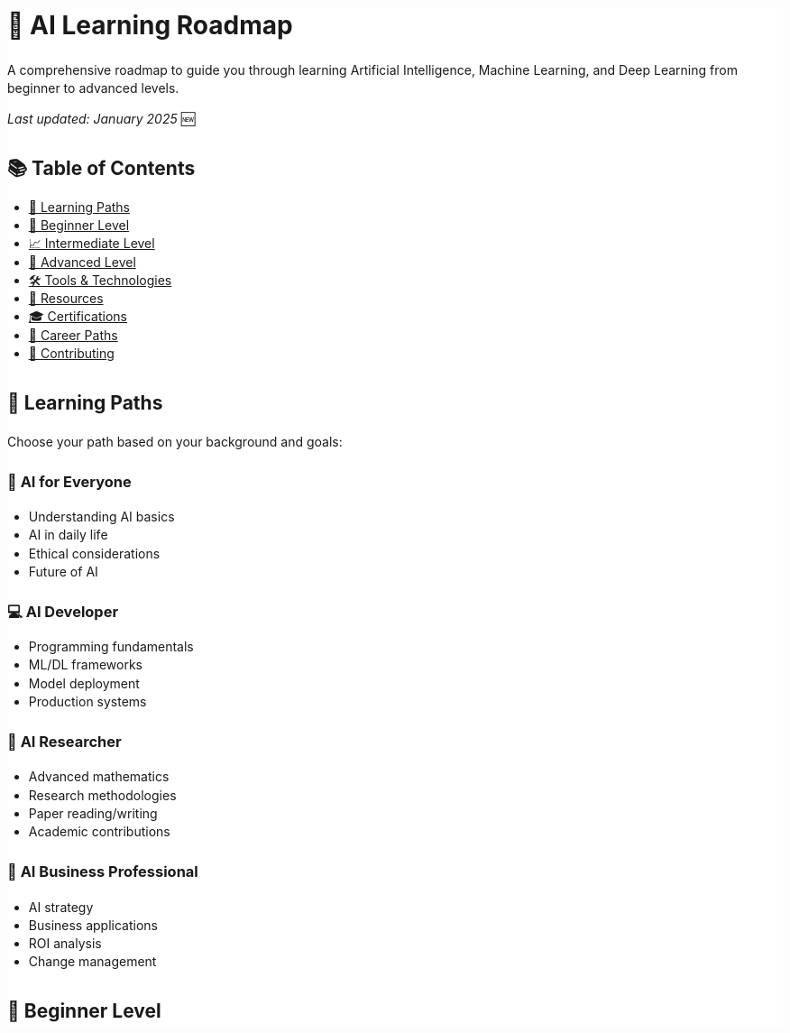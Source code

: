 # 🚀 AI Learning Roadmap

A comprehensive roadmap to guide you through learning Artificial Intelligence, Machine Learning, and Deep Learning from beginner to advanced levels.

*Last updated: January 2025* 🆕

## 📚 Table of Contents

- [🎯 Learning Paths](#-learning-paths)
- [🔰 Beginner Level](#-beginner-level)
- [📈 Intermediate Level](#-intermediate-level)
- [🚀 Advanced Level](#-advanced-level)
- [🛠️ Tools & Technologies](#️-tools--technologies)
- [📖 Resources](#-resources)
- [🎓 Certifications](#-certifications)
- [💼 Career Paths](#-career-paths)
- [🤝 Contributing](#-contributing)

## 🎯 Learning Paths

Choose your path based on your background and goals:

### 🎨 **AI for Everyone**
- Understanding AI basics
- AI in daily life
- Ethical considerations
- Future of AI

### 💻 **AI Developer**
- Programming fundamentals
- ML/DL frameworks
- Model deployment
- Production systems

### 🔬 **AI Researcher**
- Advanced mathematics
- Research methodologies
- Paper reading/writing
- Academic contributions

### 🏢 **AI Business Professional**
- AI strategy
- Business applications
- ROI analysis
- Change management

## 🔰 Beginner Level

